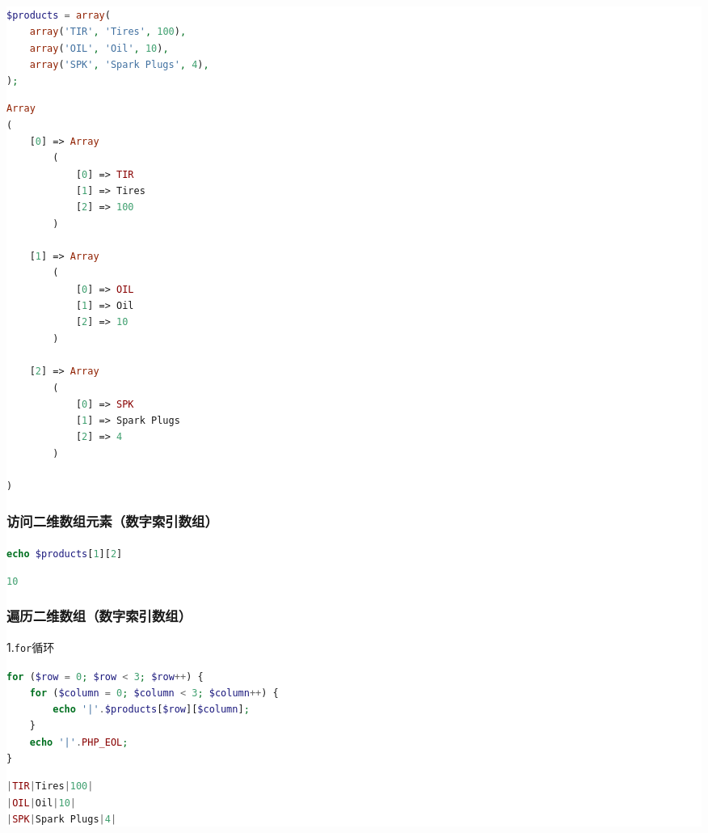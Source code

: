 ```php
$products = array(
    array('TIR', 'Tires', 100),
    array('OIL', 'Oil', 10),
    array('SPK', 'Spark Plugs', 4),
);
```
```php
Array
(
    [0] => Array
        (
            [0] => TIR
            [1] => Tires
            [2] => 100
        )

    [1] => Array
        (
            [0] => OIL
            [1] => Oil
            [2] => 10
        )

    [2] => Array
        (
            [0] => SPK
            [1] => Spark Plugs
            [2] => 4
        )

)
```


### 访问二维数组元素（数字索引数组）

```php
echo $products[1][2]
```
```php
10
```


### 遍历二维数组（数字索引数组）

1.`for`循环

```php
for ($row = 0; $row < 3; $row++) {
    for ($column = 0; $column < 3; $column++) {
        echo '|'.$products[$row][$column]; 
    }
    echo '|'.PHP_EOL;
}
```
```php
|TIR|Tires|100|
|OIL|Oil|10|
|SPK|Spark Plugs|4|
```
